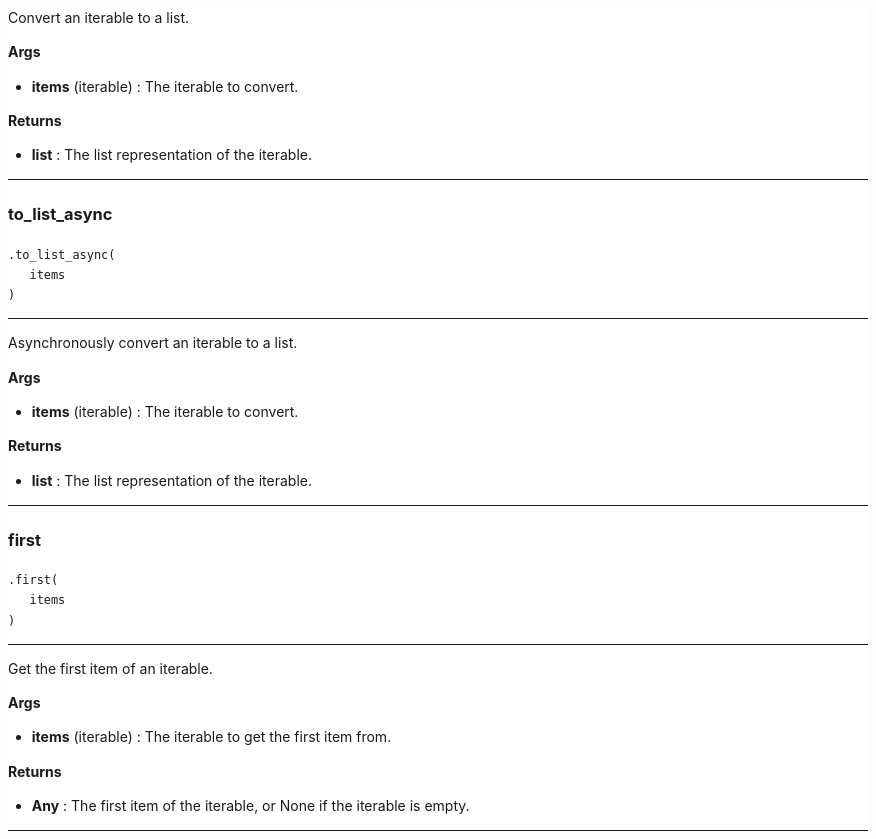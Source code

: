 Convert an iterable to a list.


**Args**

* **items** (iterable) : The iterable to convert.


**Returns**

* **list**  : The list representation of the iterable.


----


### to_list_async
```python
.to_list_async(
   items
)
```

---
Asynchronously convert an iterable to a list.


**Args**

* **items** (iterable) : The iterable to convert.


**Returns**

* **list**  : The list representation of the iterable.


----


### first
```python
.first(
   items
)
```

---
Get the first item of an iterable.


**Args**

* **items** (iterable) : The iterable to get the first item from.


**Returns**

* **Any**  : The first item of the iterable, or None if the iterable is empty.


----
